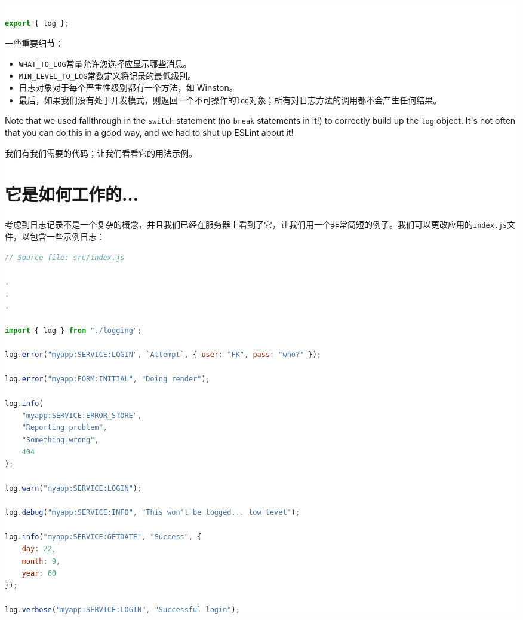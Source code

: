 ```js

export { log };
```

一些重要细节：

*   `WHAT_TO_LOG`常量允许您选择应显示哪些消息。
*   `MIN_LEVEL_TO_LOG`常数定义将记录的最低级别。
*   日志对象对于每个严重性级别都有一个方法，如 Winston。
*   最后，如果我们没有处于开发模式，则返回一个不可操作的`log`对象；所有对日志方法的调用都不会产生任何结果。

Note that we used fallthrough in the `switch` statement (no `break` statements in it!) to correctly build up the `log` object. It's not often that you can do this in a good way, and we had to shut up ESLint about it! 

我们有我们需要的代码；让我们看看它的用法示例。

# 它是如何工作的…

考虑到日志记录不是一个复杂的概念，并且我们已经在服务器上看到了它，让我们用一个非常简短的例子。我们可以更改应用的`index.js`文件，以包含一些示例日志：

```js
// Source file: src/index.js

.
.
.

import { log } from "./logging";

log.error("myapp:SERVICE:LOGIN", `Attempt`, { user: "FK", pass: "who?" });

log.error("myapp:FORM:INITIAL", "Doing render");

log.info(
    "myapp:SERVICE:ERROR_STORE",
    "Reporting problem",
    "Something wrong",
    404
);

log.warn("myapp:SERVICE:LOGIN");

log.debug("myapp:SERVICE:INFO", "This won't be logged... low level");

log.info("myapp:SERVICE:GETDATE", "Success", {
    day: 22,
    month: 9,
    year: 60
});

log.verbose("myapp:SERVICE:LOGIN", "Successful login");
```
